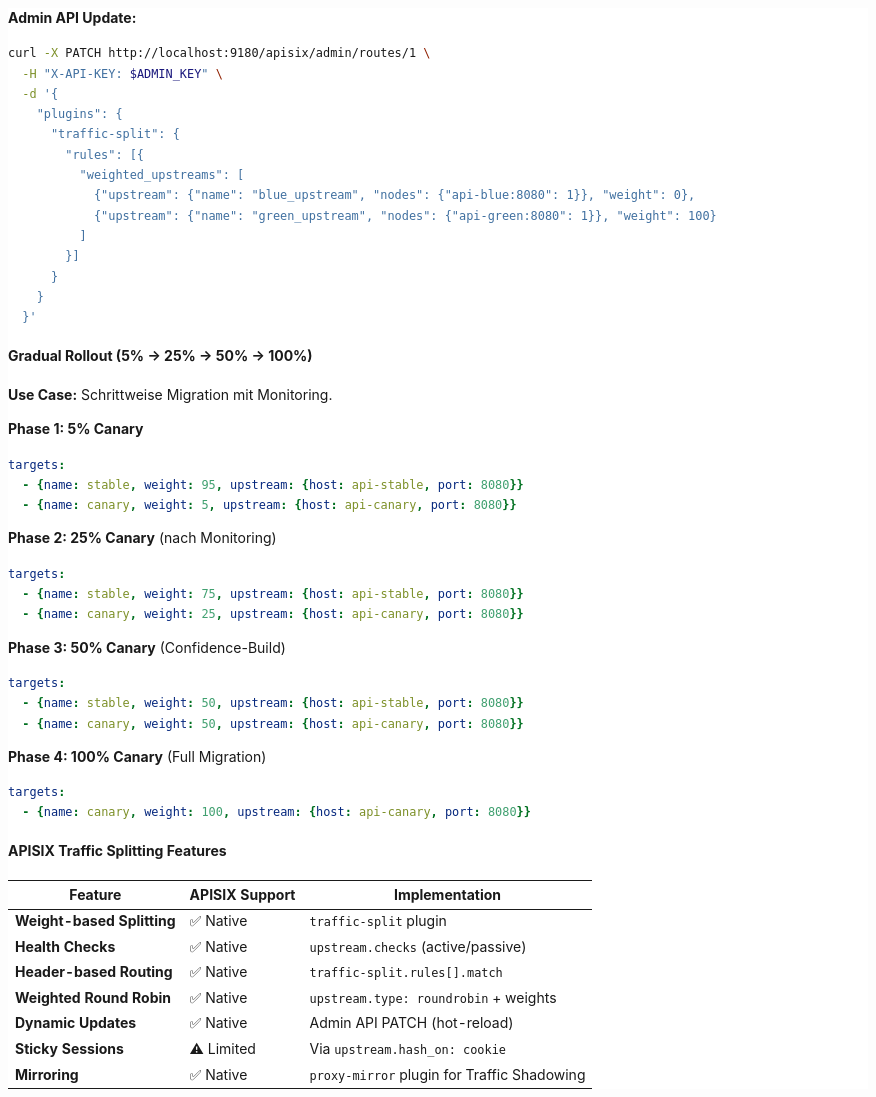 **Admin API Update:**
```bash
curl -X PATCH http://localhost:9180/apisix/admin/routes/1 \
  -H "X-API-KEY: $ADMIN_KEY" \
  -d '{
    "plugins": {
      "traffic-split": {
        "rules": [{
          "weighted_upstreams": [
            {"upstream": {"name": "blue_upstream", "nodes": {"api-blue:8080": 1}}, "weight": 0},
            {"upstream": {"name": "green_upstream", "nodes": {"api-green:8080": 1}}, "weight": 100}
          ]
        }]
      }
    }
  }'
```

#### Gradual Rollout (5% → 25% → 50% → 100%)

**Use Case:** Schrittweise Migration mit Monitoring.

**Phase 1: 5% Canary**
```yaml
targets:
  - {name: stable, weight: 95, upstream: {host: api-stable, port: 8080}}
  - {name: canary, weight: 5, upstream: {host: api-canary, port: 8080}}
```

**Phase 2: 25% Canary** (nach Monitoring)
```yaml
targets:
  - {name: stable, weight: 75, upstream: {host: api-stable, port: 8080}}
  - {name: canary, weight: 25, upstream: {host: api-canary, port: 8080}}
```

**Phase 3: 50% Canary** (Confidence-Build)
```yaml
targets:
  - {name: stable, weight: 50, upstream: {host: api-stable, port: 8080}}
  - {name: canary, weight: 50, upstream: {host: api-canary, port: 8080}}
```

**Phase 4: 100% Canary** (Full Migration)
```yaml
targets:
  - {name: canary, weight: 100, upstream: {host: api-canary, port: 8080}}
```

#### APISIX Traffic Splitting Features

| Feature | APISIX Support | Implementation |
|---------|----------------|----------------|
| **Weight-based Splitting** | ✅ Native | `traffic-split` plugin |
| **Health Checks** | ✅ Native | `upstream.checks` (active/passive) |
| **Header-based Routing** | ✅ Native | `traffic-split.rules[].match` |
| **Weighted Round Robin** | ✅ Native | `upstream.type: roundrobin` + weights |
| **Dynamic Updates** | ✅ Native | Admin API PATCH (hot-reload) |
| **Sticky Sessions** | ⚠️ Limited | Via `upstream.hash_on: cookie` |
| **Mirroring** | ✅ Native | `proxy-mirror` plugin for Traffic Shadowing |
